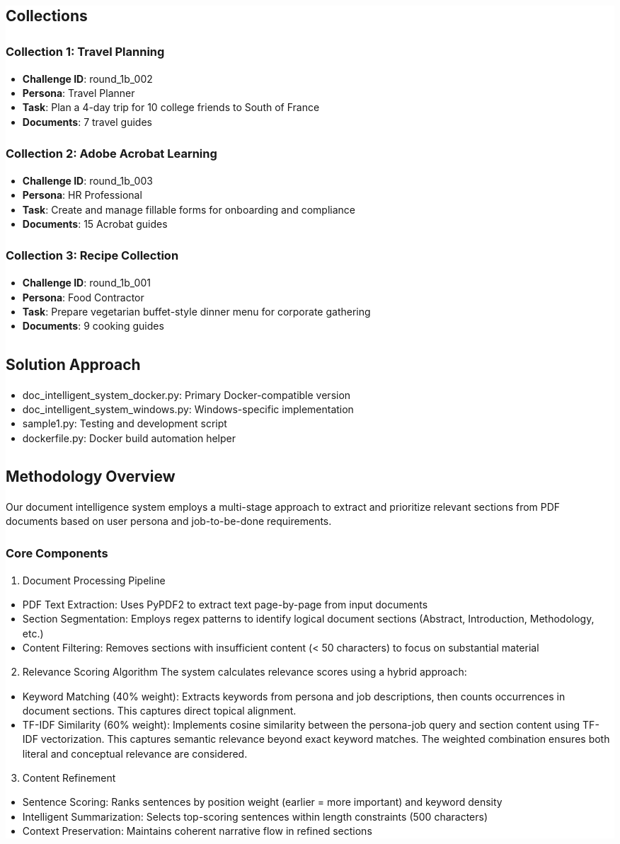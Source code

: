 ## Collections

### Collection 1: Travel Planning
- **Challenge ID**: round_1b_002
- **Persona**: Travel Planner
- **Task**: Plan a 4-day trip for 10 college friends to South of France
- **Documents**: 7 travel guides

### Collection 2: Adobe Acrobat Learning
- **Challenge ID**: round_1b_003
- **Persona**: HR Professional
- **Task**: Create and manage fillable forms for onboarding and compliance
- **Documents**: 15 Acrobat guides

### Collection 3: Recipe Collection
- **Challenge ID**: round_1b_001
- **Persona**: Food Contractor
- **Task**: Prepare vegetarian buffet-style dinner menu for corporate gathering
- **Documents**: 9 cooking guides


## Solution Approach

- doc_intelligent_system_docker.py: Primary Docker-compatible version
- doc_intelligent_system_windows.py: Windows-specific implementation
- sample1.py: Testing and development script
- dockerfile.py: Docker build automation helper

## Methodology Overview
Our document intelligence system employs a multi-stage approach to extract and prioritize relevant sections from PDF documents based on user persona and job-to-be-done requirements.

### Core Components

1. Document Processing Pipeline
- PDF Text Extraction: Uses PyPDF2 to extract text page-by-page from input documents
- Section Segmentation: Employs regex patterns to identify logical document sections (Abstract, Introduction, Methodology, etc.)
- Content Filtering: Removes sections with insufficient content (< 50 characters) to focus on substantial material

2. Relevance Scoring Algorithm
The system calculates relevance scores using a hybrid approach:
- Keyword Matching (40% weight): Extracts keywords from persona and job descriptions, then counts occurrences in document sections. This captures direct topical alignment.
- TF-IDF Similarity (60% weight): Implements cosine similarity between the persona-job query and section content using TF-IDF vectorization. This captures semantic relevance beyond exact keyword matches. The weighted combination ensures both literal and conceptual relevance are considered.

3. Content Refinement
- Sentence Scoring: Ranks sentences by position weight (earlier = more important) and keyword density
- Intelligent Summarization: Selects top-scoring sentences within length constraints (500 characters)
- Context Preservation: Maintains coherent narrative flow in refined sections
